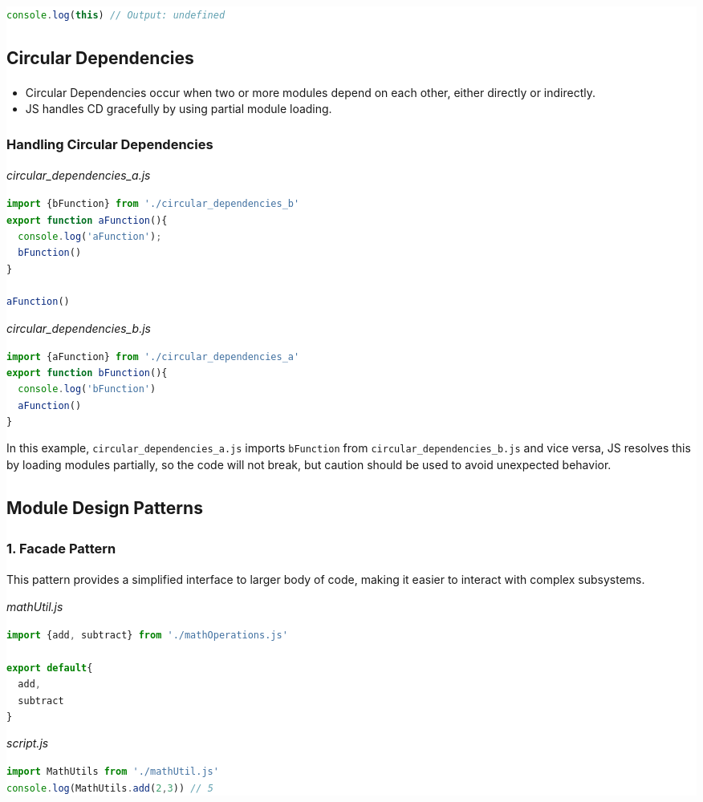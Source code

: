 ```javascript
console.log(this) // Output: undefined
```

## Circular Dependencies
- Circular Dependencies occur when two or more modules depend on each other, either directly or indirectly.
- JS handles CD gracefully by using partial module loading.

### Handling Circular Dependencies

*circular_dependencies_a.js*
```javascript
import {bFunction} from './circular_dependencies_b'
export function aFunction(){
  console.log('aFunction');
  bFunction()
}

aFunction()
```

*circular_dependencies_b.js*
```javascript
import {aFunction} from './circular_dependencies_a'
export function bFunction(){
  console.log('bFunction')
  aFunction()
}
```
In this example, `circular_dependencies_a.js` imports `bFunction` from `circular_dependencies_b.js` and vice versa, JS resolves this by loading modules partially, so the code will not break, but caution should be used to avoid unexpected behavior.

## Module Design Patterns

### 1. Facade Pattern
This pattern provides a simplified interface to larger body of code, making it easier to interact with complex subsystems.

*mathUtil.js*
```javascript
import {add, subtract} from './mathOperations.js'

export default{
  add,
  subtract
}
```

*script.js*
```javascript
import MathUtils from './mathUtil.js'
console.log(MathUtils.add(2,3)) // 5
```
